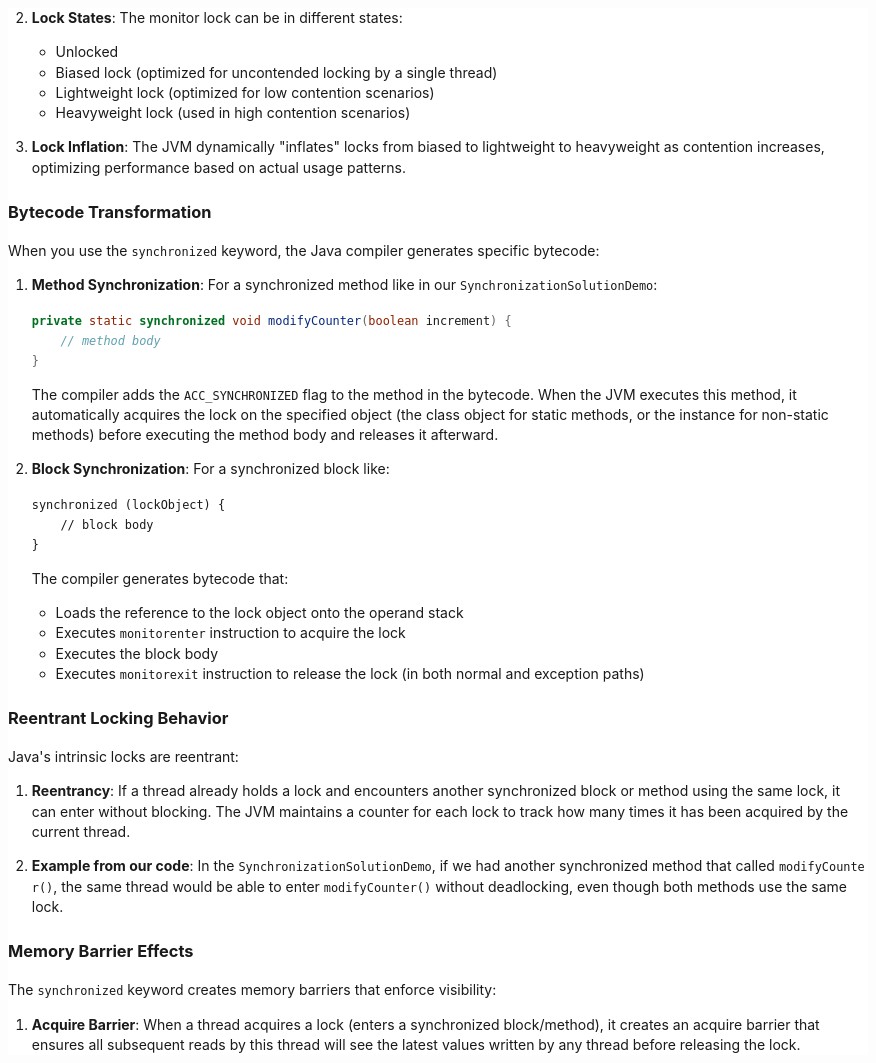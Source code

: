 2. **Lock States**: The monitor lock can be in different states:
   - Unlocked
   - Biased lock (optimized for uncontended locking by a single thread)
   - Lightweight lock (optimized for low contention scenarios)
   - Heavyweight lock (used in high contention scenarios)

3. **Lock Inflation**: The JVM dynamically "inflates" locks from biased to lightweight to heavyweight as contention increases, optimizing performance based on actual usage patterns.

### Bytecode Transformation

When you use the `synchronized` keyword, the Java compiler generates specific bytecode:

1. **Method Synchronization**: For a synchronized method like in our `SynchronizationSolutionDemo`:
   ```java
   private static synchronized void modifyCounter(boolean increment) {
       // method body
   }
   ```
   The compiler adds the `ACC_SYNCHRONIZED` flag to the method in the bytecode. When the JVM executes this method, it automatically acquires the lock on the specified object (the class object for static methods, or the instance for non-static methods) before executing the method body and releases it afterward.

2. **Block Synchronization**: For a synchronized block like:

   ```
   synchronized (lockObject) {
       // block body
   }
   ```
   The compiler generates bytecode that:
   - Loads the reference to the lock object onto the operand stack
   - Executes `monitorenter` instruction to acquire the lock
   - Executes the block body
   - Executes `monitorexit` instruction to release the lock (in both normal and exception paths)

### Reentrant Locking Behavior

Java's intrinsic locks are reentrant:

1. **Reentrancy**: If a thread already holds a lock and encounters another synchronized block or method using the same lock, it can enter without blocking. The JVM maintains a counter for each lock to track how many times it has been acquired by the current thread.

2. **Example from our code**: In the `SynchronizationSolutionDemo`, if we had another synchronized method that called `modifyCounter()`, the same thread would be able to enter `modifyCounter()` without deadlocking, even though both methods use the same lock.

### Memory Barrier Effects

The `synchronized` keyword creates memory barriers that enforce visibility:

1. **Acquire Barrier**: When a thread acquires a lock (enters a synchronized block/method), it creates an acquire barrier that ensures all subsequent reads by this thread will see the latest values written by any thread before releasing the lock.
